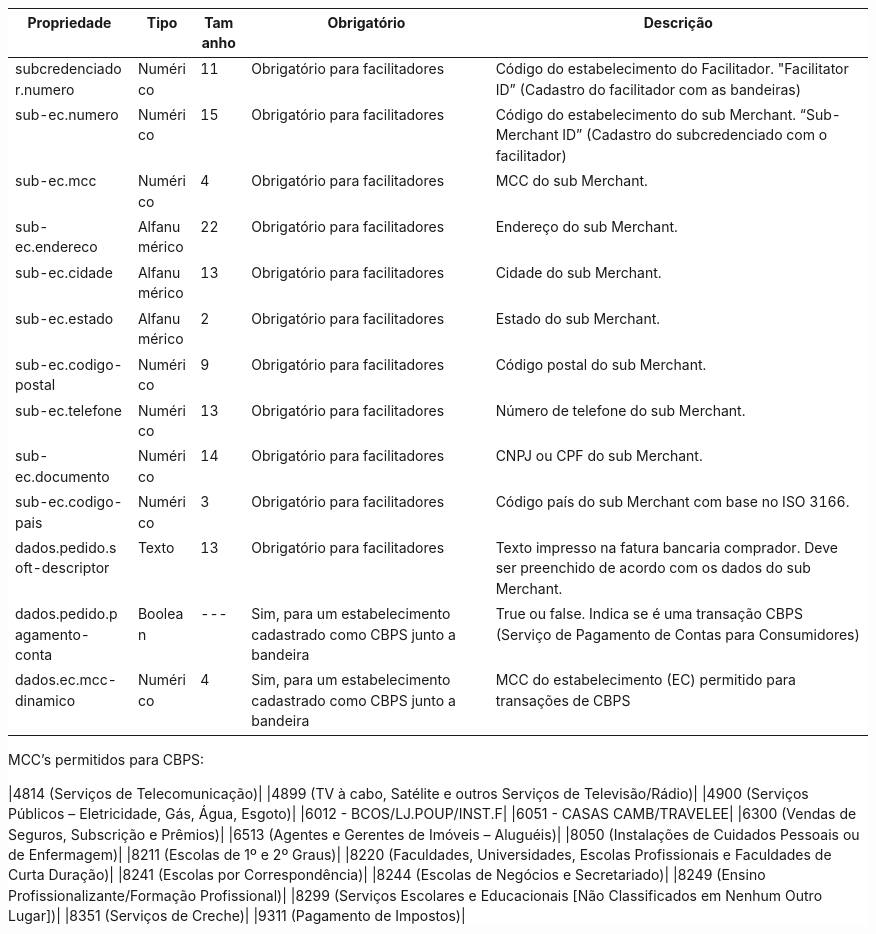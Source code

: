 |Propriedade|Tipo|Tamanho|Obrigatório|Descrição|
|---|---|---|---|---|
|subcredenciador.numero|Numérico|11|Obrigatório para facilitadores|Código do estabelecimento do Facilitador. "Facilitator ID” (Cadastro do facilitador com as bandeiras)|
|sub-ec.numero|Numérico|15|Obrigatório para facilitadores|Código do estabelecimento do sub Merchant. “Sub-Merchant ID” (Cadastro do subcredenciado com o facilitador)|
|sub-ec.mcc|Numérico|4|Obrigatório para facilitadores|MCC do sub Merchant.|
|sub-ec.endereco|Alfanumérico|22|Obrigatório para facilitadores|Endereço do sub Merchant.|
|sub-ec.cidade|Alfanumérico|13|Obrigatório para facilitadores|Cidade do sub Merchant.|
|sub-ec.estado|Alfanumérico|2|Obrigatório para facilitadores|Estado do sub Merchant.|
|sub-ec.codigo-postal|Numérico|9|Obrigatório para facilitadores|Código postal do sub Merchant.|
|sub-ec.telefone|Numérico|13|Obrigatório para facilitadores|Número de telefone do sub Merchant.|
|sub-ec.documento|Numérico|14|Obrigatório para facilitadores|CNPJ ou CPF do sub Merchant.|
|sub-ec.codigo-pais|Numérico|3|Obrigatório para facilitadores|Código país do sub Merchant com base no ISO 3166.|
|dados.pedido.soft-descriptor|Texto|13|Obrigatório para facilitadores|Texto impresso na fatura bancaria comprador. Deve ser preenchido de acordo com os dados do sub Merchant.|
|dados.pedido.pagamento-conta|Boolean|---|Sim, para um estabelecimento cadastrado como CBPS junto a bandeira|True ou false. Indica se é uma transação CBPS (Serviço de Pagamento de Contas para Consumidores)|
|dados.ec.mcc-dinamico|Numérico|4|Sim, para um estabelecimento cadastrado como CBPS junto a bandeira|MCC do estabelecimento (EC) permitido para transações de CBPS|

MCC’s permitidos para CBPS:

|4814 (Serviços de Telecomunicação)|
|4899 (TV à cabo, Satélite e outros Serviços de Televisão/Rádio)|
|4900 (Serviços Públicos – Eletricidade, Gás, Água, Esgoto)|
|6012 - BCOS/LJ.POUP/INST.F|
|6051 - CASAS CAMB/TRAVELEE|
|6300 (Vendas de Seguros, Subscrição e Prêmios)|
|6513 (Agentes e Gerentes de Imóveis – Aluguéis)|
|8050 (Instalações de Cuidados Pessoais ou de Enfermagem)|
|8211 (Escolas de 1º e 2º Graus)|
|8220 (Faculdades, Universidades, Escolas Profissionais e Faculdades de Curta Duração)|
|8241 (Escolas por Correspondência)|
|8244 (Escolas de Negócios e Secretariado)|
|8249 (Ensino Profissionalizante/Formação Profissional)|
|8299 (Serviços Escolares e Educacionais [Não Classificados em Nenhum Outro Lugar])|
|8351 (Serviços de Creche)|
|9311 (Pagamento de Impostos)|
